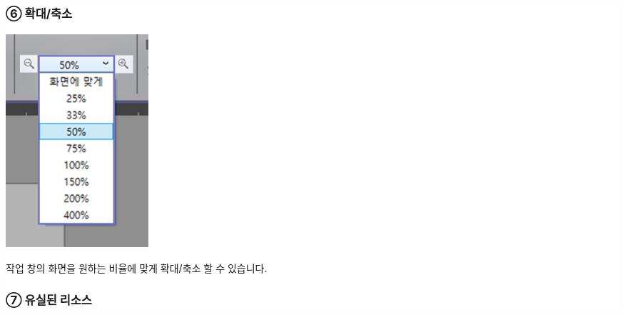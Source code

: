 ### **⑥ 확대/축소<a id=ghkreocnrth></a>**

<img src='./figure/4-4.jpg' style="width:200px; height:auto; align:right;">

작업 창의 화면을 원하는 비율에 맞게 확대/축소 할 수 있습니다. 

### **⑦ 유실된 리소스<a id=anstjwjdqh></a>**
